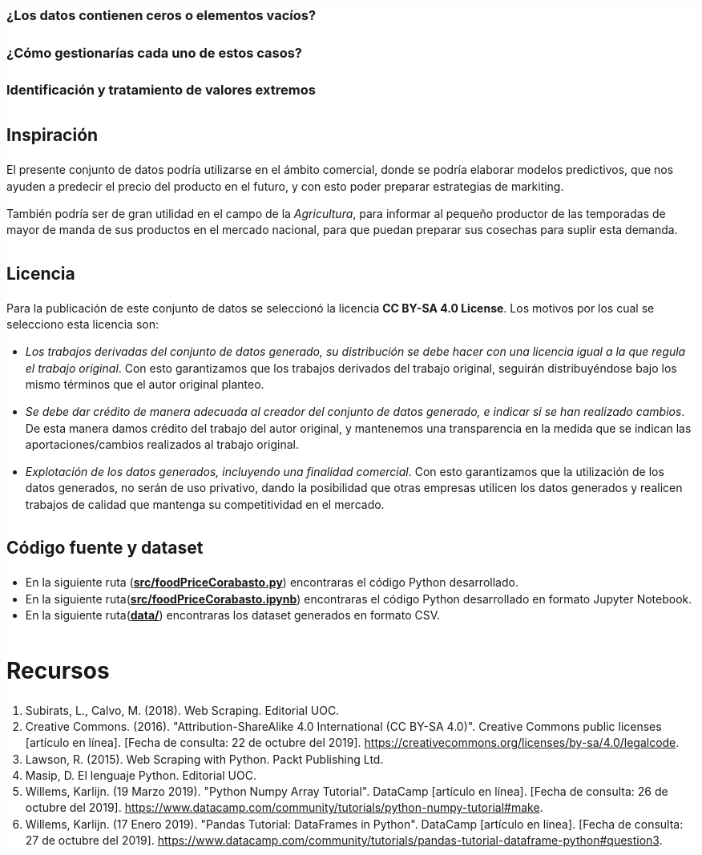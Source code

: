 ### ¿Los datos contienen ceros o elementos vacíos?
### ¿Cómo gestionarías cada uno de estos casos?

### Identificación y tratamiento de valores extremos

## Inspiración

El presente conjunto de datos podría utilizarse en el ámbito comercial, donde se podría elaborar modelos predictivos, que nos ayuden a predecir el precio del producto en el futuro, y con esto poder preparar estrategias de markiting.

También podría ser de gran utilidad en el campo de la *Agricultura*, para informar al pequeño productor de las temporadas de mayor de manda de sus productos en el mercado nacional, para que puedan preparar sus cosechas para suplir esta demanda.

## Licencia

Para la publicación de este conjunto de datos se seleccionó la licencia **CC BY-SA 4.0 License**. Los motivos por los cual se selecciono esta licencia son:

* _Los trabajos derivadas del conjunto de datos generado, su distribución se debe hacer con una licencia igual a la que regula el trabajo original_. Con esto garantizamos que los trabajos derivados del trabajo original, seguirán distribuyéndose bajo los mismo términos que el autor original planteo.

* _Se debe dar crédito de manera adecuada al creador del conjunto de datos generado, e indicar si se han realizado cambios_. De esta manera damos crédito del trabajo del autor original, y mantenemos una transparencia en la medida que se indican las aportaciones/cambios realizados al trabajo original.

* _Explotación de los datos generados, incluyendo una finalidad comercial_. Con esto garantizamos que la utilización de los datos generados, no serán de uso privativo, dando la posibilidad que otras empresas utilicen los datos generados y realicen trabajos de calidad que mantenga su competitividad en el mercado.


## Código fuente y dataset

* En la siguiente ruta (**[src/foodPriceCorabasto.py](https://github.com/reison-torres/webscraping/blob/master/src/foodPriceCorabastos.py)**) encontraras el código Python desarrollado. 
* En la siguiente ruta(**[src/foodPriceCorabasto.ipynb](https://github.com/reison-torres/webscraping/blob/master/src/foodPriceCorabastos.ipynb)**) encontraras el código Python desarrollado en formato Jupyter Notebook.
* En la siguiente ruta(**[data/](https://github.com/reison-torres/webscraping/tree/master/data)**) encontraras los dataset generados en formato CSV.

  
# Recursos

1. Subirats, L., Calvo, M. (2018). Web Scraping. Editorial UOC.  
2. Creative Commons. (2016). "Attribution-ShareAlike 4.0 International (CC BY-SA 4.0)". Creative Commons public licenses [artículo en línea]. [Fecha de consulta: 22 de octubre del 2019]. <https://creativecommons.org/licenses/by-sa/4.0/legalcode>.  
3. Lawson, R. (2015). Web Scraping with Python. Packt Publishing Ltd.  
4. Masip, D. El lenguaje Python. Editorial UOC.  
5. Willems, Karlijn. (19 Marzo 2019). "Python Numpy Array Tutorial". DataCamp [artículo en línea]. [Fecha de consulta: 26 de octubre del 2019]. <https://www.datacamp.com/community/tutorials/python-numpy-tutorial#make>.  
6. Willems, Karlijn. (17 Enero 2019). "Pandas Tutorial: DataFrames in Python". DataCamp [artículo en línea]. [Fecha de consulta: 27 de octubre del 2019].  <https://www.datacamp.com/community/tutorials/pandas-tutorial-dataframe-python#question3>.  
